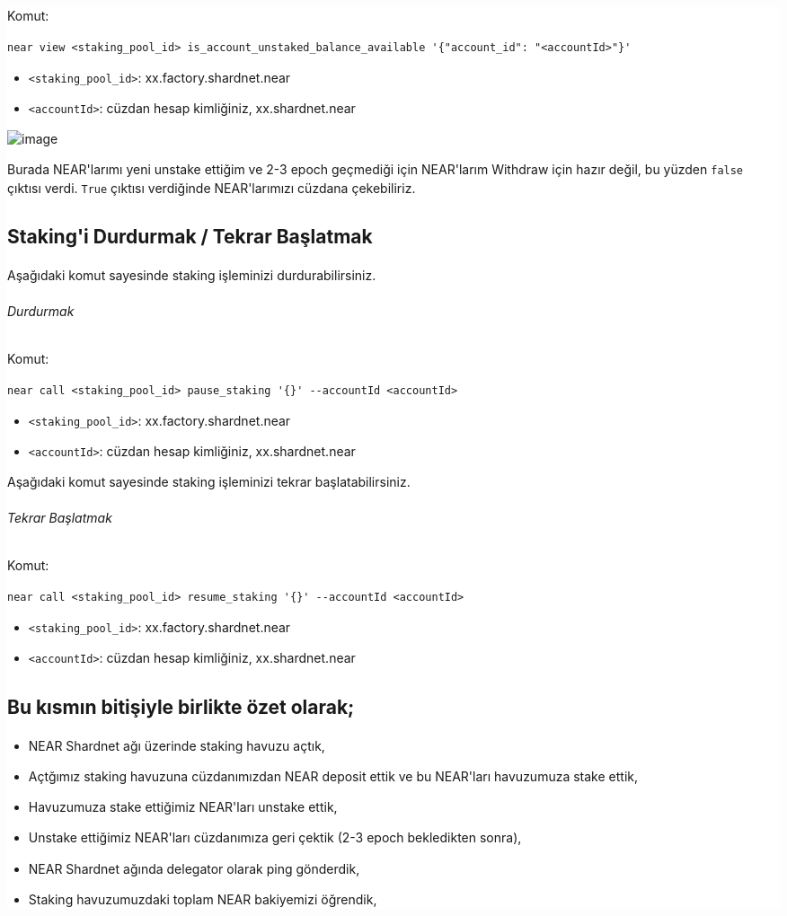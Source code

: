 Komut:

```
near view <staking_pool_id> is_account_unstaked_balance_available '{"account_id": "<accountId>"}'
```
 
- `<staking_pool_id>`: xx.factory.shardnet.near
 
- `<accountId>`: cüzdan hesap kimliğiniz, xx.shardnet.near
 
![image](https://user-images.githubusercontent.com/101462877/180968189-7be6e4c3-02e0-4027-9db2-e5c9938fff79.png)

Burada NEAR'larımı yeni unstake ettiğim ve 2-3 epoch geçmediği için NEAR'larım Withdraw için hazır değil, bu yüzden `false` çıktısı verdi. `True` çıktısı verdiğinde NEAR'larımızı cüzdana çekebiliriz.
 
## Staking'i Durdurmak / Tekrar Başlatmak
 
Aşağıdaki komut sayesinde staking işleminizi durdurabilirsiniz.
 
###### Durdurmak
 
Komut:

```
near call <staking_pool_id> pause_staking '{}' --accountId <accountId>
```
 
- `<staking_pool_id>`: xx.factory.shardnet.near
 
- `<accountId>`: cüzdan hesap kimliğiniz, xx.shardnet.near
 
Aşağıdaki komut sayesinde staking işleminizi tekrar başlatabilirsiniz.
 
###### Tekrar Başlatmak
 
Komut:

```
near call <staking_pool_id> resume_staking '{}' --accountId <accountId>
```
 
- `<staking_pool_id>`: xx.factory.shardnet.near
 
- `<accountId>`: cüzdan hesap kimliğiniz, xx.shardnet.near

 
## Bu kısmın bitişiyle birlikte özet olarak; 

- NEAR Shardnet ağı üzerinde staking havuzu açtık, 

- Açtğımız staking havuzuna cüzdanımızdan NEAR deposit ettik ve bu NEAR'ları havuzumuza stake ettik, 

- Havuzumuza stake ettiğimiz NEAR'ları unstake ettik, 

- Unstake ettiğimiz NEAR'ları cüzdanımıza geri çektik (2-3 epoch bekledikten sonra),
 
- NEAR Shardnet ağında delegator olarak ping gönderdik, 

- Staking havuzumuzdaki toplam NEAR bakiyemizi öğrendik, 
